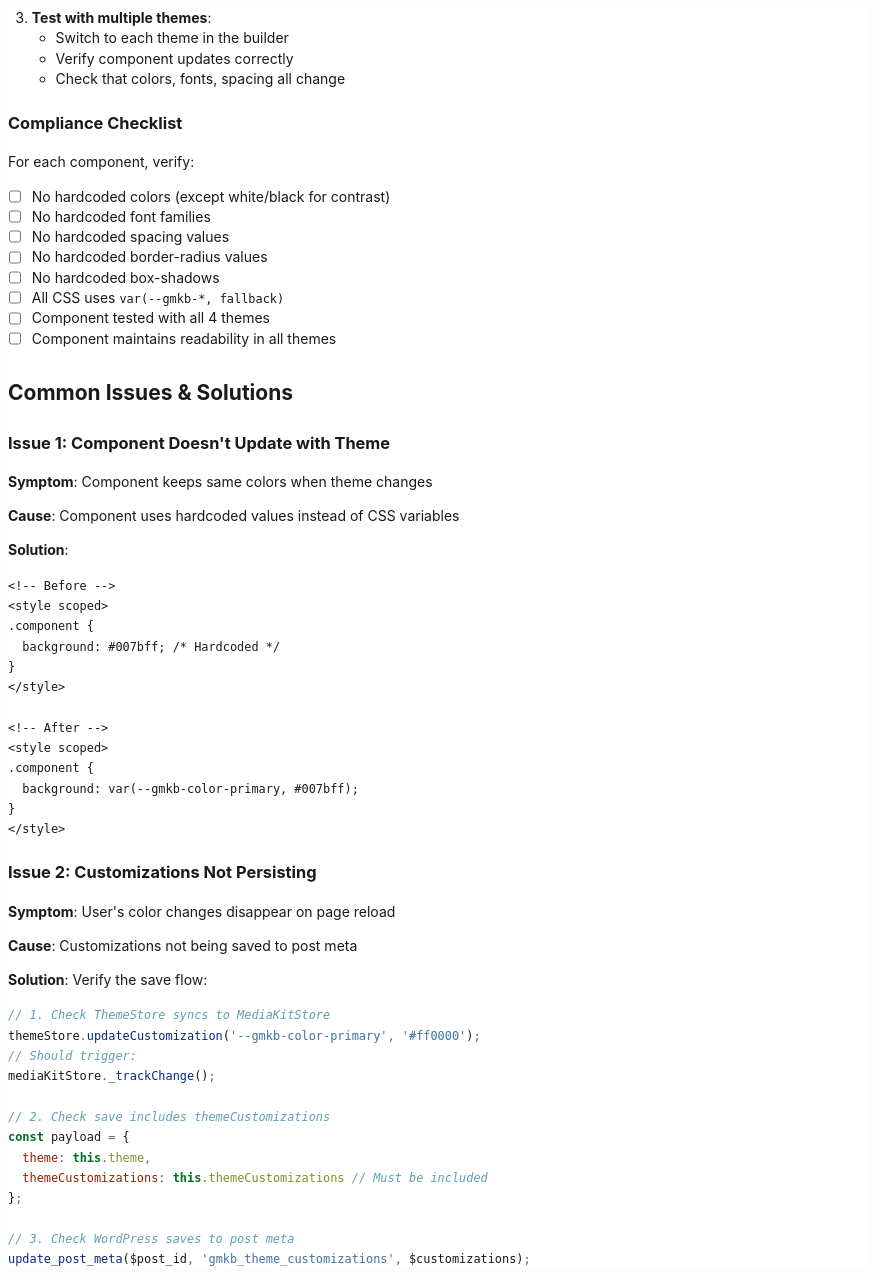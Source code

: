 3. **Test with multiple themes**:
   - Switch to each theme in the builder
   - Verify component updates correctly
   - Check that colors, fonts, spacing all change

### Compliance Checklist

For each component, verify:

- [ ] No hardcoded colors (except white/black for contrast)
- [ ] No hardcoded font families
- [ ] No hardcoded spacing values
- [ ] No hardcoded border-radius values
- [ ] No hardcoded box-shadows
- [ ] All CSS uses `var(--gmkb-*, fallback)`
- [ ] Component tested with all 4 themes
- [ ] Component maintains readability in all themes

## Common Issues & Solutions

### Issue 1: Component Doesn't Update with Theme

**Symptom**: Component keeps same colors when theme changes

**Cause**: Component uses hardcoded values instead of CSS variables

**Solution**:
```vue
<!-- Before -->
<style scoped>
.component {
  background: #007bff; /* Hardcoded */
}
</style>

<!-- After -->
<style scoped>
.component {
  background: var(--gmkb-color-primary, #007bff);
}
</style>
```

### Issue 2: Customizations Not Persisting

**Symptom**: User's color changes disappear on page reload

**Cause**: Customizations not being saved to post meta

**Solution**: Verify the save flow:

```javascript
// 1. Check ThemeStore syncs to MediaKitStore
themeStore.updateCustomization('--gmkb-color-primary', '#ff0000');
// Should trigger:
mediaKitStore._trackChange();

// 2. Check save includes themeCustomizations
const payload = {
  theme: this.theme,
  themeCustomizations: this.themeCustomizations // Must be included
};

// 3. Check WordPress saves to post meta
update_post_meta($post_id, 'gmkb_theme_customizations', $customizations);
```
